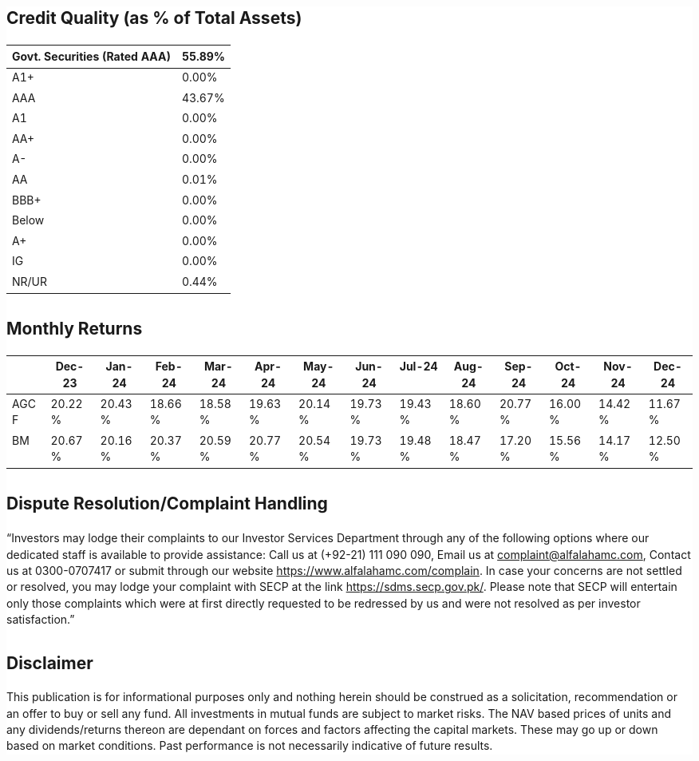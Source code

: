 ## Credit Quality (as % of Total Assets)

| Govt. Securities (Rated AAA) | 55.89% |
| ---------------------------- | ------ |
| A1+                          | 0.00%  |
| AAA                          | 43.67% |
| A1                           | 0.00%  |
| AA+                          | 0.00%  |
| A-                           | 0.00%  |
| AA                           | 0.01%  |
| BBB+                         | 0.00%  |
| Below                        | 0.00%  |
| A+                           | 0.00%  |
| IG                           | 0.00%  |
| NR/UR                        | 0.44%  |

## Monthly Returns

|      | Dec-23 | Jan-24 | Feb-24 | Mar-24 | Apr-24 | May-24 | Jun-24 | Jul-24 | Aug-24 | Sep-24 | Oct-24 | Nov-24 | Dec-24 |
| ---- | ------ | ------ | ------ | ------ | ------ | ------ | ------ | ------ | ------ | ------ | ------ | ------ | ------ |
| AGCF | 20.22% | 20.43% | 18.66% | 18.58% | 19.63% | 20.14% | 19.73% | 19.43% | 18.60% | 20.77% | 16.00% | 14.42% | 11.67% |
| BM   | 20.67% | 20.16% | 20.37% | 20.59% | 20.77% | 20.54% | 19.73% | 19.48% | 18.47% | 17.20% | 15.56% | 14.17% | 12.50% |

## Dispute Resolution/Complaint Handling

“Investors may lodge their complaints to our Investor Services Department through any of the following options where our dedicated staff is available to provide assistance: Call us at (+92-21) 111 090 090, Email us at complaint@alfalahamc.com, Contact us at 0300-0707417 or submit through our website https://www.alfalahamc.com/complain. In case your concerns are not settled or resolved, you may lodge your complaint with SECP at the link https://sdms.secp.gov.pk/. Please note that SECP will entertain only those complaints which were at first directly requested to be redressed by us and were not resolved as per investor satisfaction.”

## Disclaimer

This publication is for informational purposes only and nothing herein should be construed as a solicitation, recommendation or an offer to buy or sell any fund. All investments in mutual funds are subject to market risks. The NAV based prices of units and any dividends/returns thereon are dependant on forces and factors affecting the capital markets. These may go up or down based on market conditions. Past performance is not necessarily indicative of future results.
